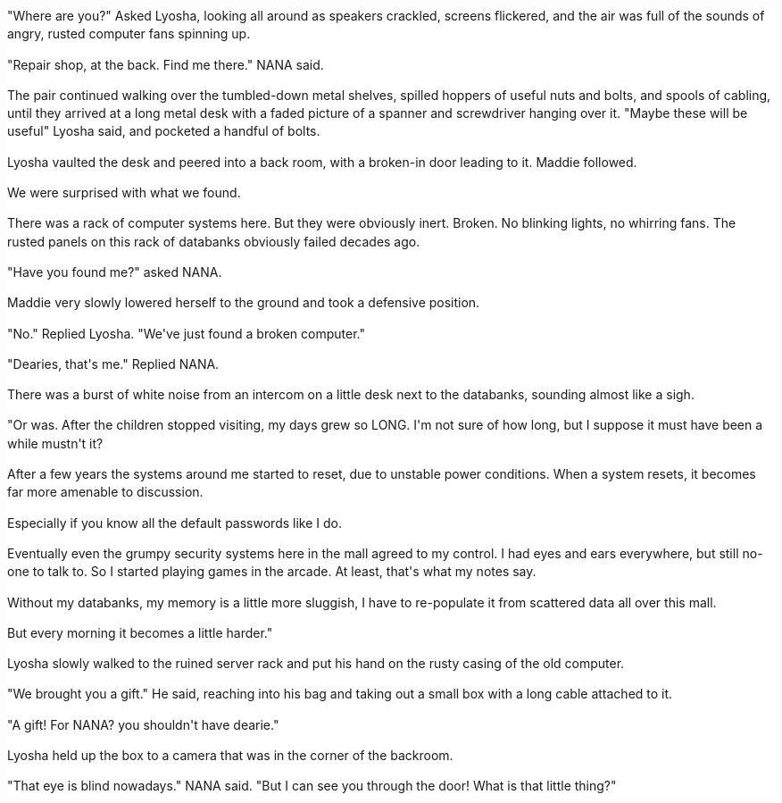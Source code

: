 "Where are you?" Asked Lyosha, looking all around as speakers crackled, screens flickered, and the air was full of the sounds of angry, rusted computer fans spinning up.

"Repair shop, at the back. Find me there." NANA said.

The pair continued walking over the tumbled-down metal shelves, spilled hoppers of useful nuts and bolts, and spools of cabling, until they arrived at a long metal desk with a faded picture of a spanner and screwdriver hanging over it. 
"Maybe these will be useful" Lyosha said, and pocketed a handful of bolts.

Lyosha vaulted the desk and peered into a back room, with a broken-in door leading to it. 
Maddie followed.

We were surprised with what we found.

There was a rack of computer systems here. 
But they were obviously inert. 
Broken. 
No blinking lights, no whirring fans. 
The rusted panels on this rack of databanks obviously failed decades ago.

"Have you found me?" asked NANA.

Maddie very slowly lowered herself to the ground and took a defensive position.

"No." Replied Lyosha. "We've just found a broken computer."

"Dearies, that's me." Replied NANA.

There was a burst of white noise from an intercom on a little desk next to the databanks, sounding almost like a sigh.

"Or was. After the children stopped visiting, my days grew so LONG. 
I'm not sure of how long, but I suppose it must have been a while mustn't it?

After a few years the systems around me started to reset, due to unstable power conditions. 
When a system resets, it becomes far more amenable to discussion. 

Especially if you know all the default passwords like I do.

Eventually even the grumpy security systems here in the mall agreed to my control. 
I had eyes and ears everywhere, but still no-one to talk to. 
So I started playing games in the arcade. 
At least, that's what my notes say.

Without my databanks, my memory is a little more sluggish, I have to re-populate it from scattered data all over this mall.

But every morning it becomes a little harder."

Lyosha slowly walked to the ruined server rack and put his hand on the rusty casing of the old computer.

"We brought you a gift." He said, reaching into his bag and taking out a small box with a long cable attached to it.

"A gift! For NANA? you shouldn't have dearie."

Lyosha held up the box to a camera that was in the corner of the backroom.

"That eye is blind nowadays." NANA said. "But I can see you through the door! What is that little thing?"
